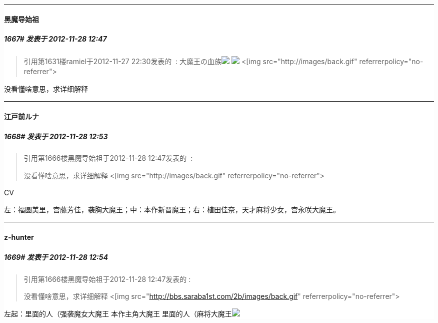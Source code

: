 





-----

####  黑魔导始祖  
##### 1667#       发表于 2012-11-28 12:47



<blockquote>引用第1631楼ramiel于2012-11-27 22:30发表的  :
大魔王の血族<img src="https://static.saraba1st.com/image/smiley/face/119.gif" referrerpolicy="no-referrer"> 
<img src="http://pic.yupoo.com/radeon/CrQ6cw65/medish.jpg" referrerpolicy="no-referrer">
<[img src="http://images/back.gif" referrerpolicy="no-referrer"></blockquote>
没看懂啥意思，求详细解释







-----

####  江戸前ルナ  
##### 1668#       发表于 2012-11-28 12:53



<blockquote>引用第1666楼黑魔导始祖于2012-11-28 12:47发表的  :


没看懂啥意思，求详细解释
<[img src="http://images/back.gif" referrerpolicy="no-referrer"></blockquote>
CV

左：福圆美里，宫藤芳佳，袭胸大魔王；中：本作新晋魔王；右：植田佳奈，天才麻将少女，宫永咲大魔王。







-----

####  z-hunter  
##### 1669#       发表于 2012-11-28 12:54



<blockquote>引用第1666楼黑魔导始祖于2012-11-28 12:47发表的 : 


没看懂啥意思，求详细解释 
<[img src="http://bbs.saraba1st.com/2b/images/back.gif" referrerpolicy="no-referrer"> </blockquote>
左起：里面的人（强袭魔女大魔王 本作主角大魔王 里面的人（麻将大魔王<img src="https://static.saraba1st.com/image/smiley/face/119.gif" referrerpolicy="no-referrer">




